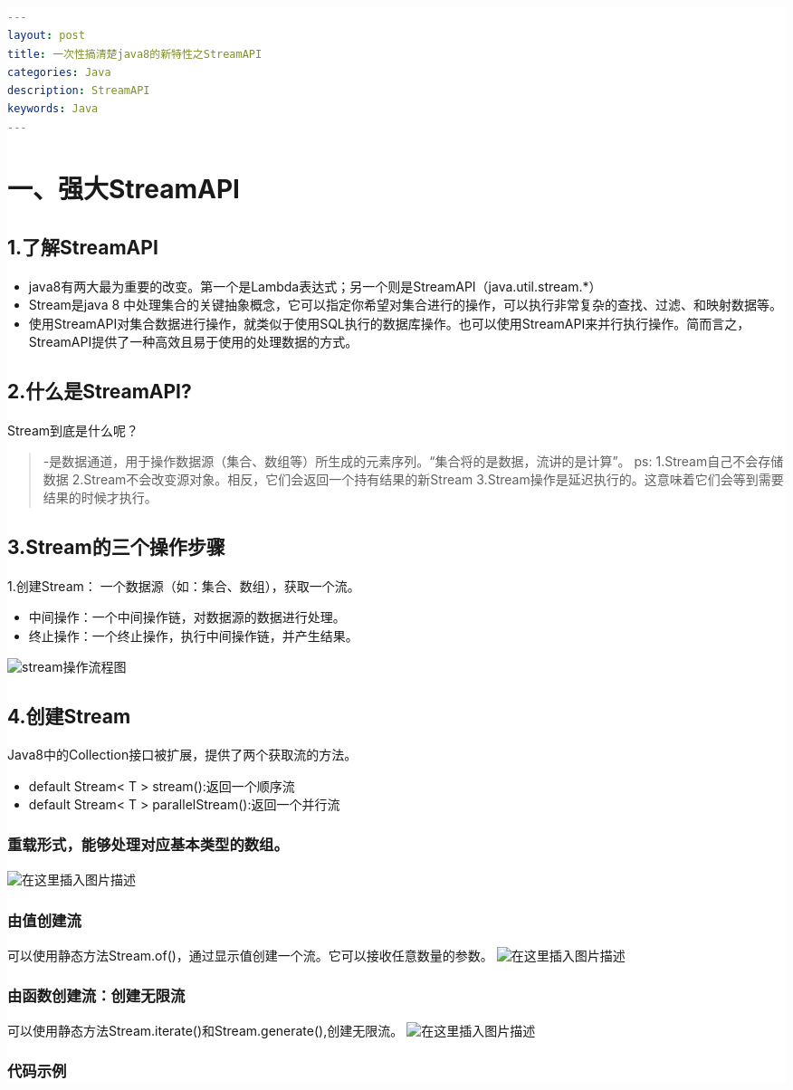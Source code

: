 ```yaml
---
layout: post
title: 一次性搞清楚java8的新特性之StreamAPI
categories: Java
description: StreamAPI
keywords: Java
---
```

#  一、强大StreamAPI
## 1.了解StreamAPI

 - java8有两大最为重要的改变。第一个是Lambda表达式；另一个则是StreamAPI（java.util.stream.*）
 - Stream是java 8 中处理集合的关键抽象概念，它可以指定你希望对集合进行的操作，可以执行非常复杂的查找、过滤、和映射数据等。
 - 使用StreamAPI对集合数据进行操作，就类似于使用SQL执行的数据库操作。也可以使用StreamAPI来并行执行操作。简而言之，StreamAPI提供了一种高效且易于使用的处理数据的方式。

## 2.什么是StreamAPI?
Stream到底是什么呢？

>-是数据通道，用于操作数据源（集合、数组等）所生成的元素序列。“集合将的是数据，流讲的是计算”。
>ps:
>1.Stream自己不会存储数据
>2.Stream不会改变源对象。相反，它们会返回一个持有结果的新Stream
>3.Stream操作是延迟执行的。这意味着它们会等到需要结果的时候才执行。

## 3.Stream的三个操作步骤

 1.创建Stream： 一个数据源（如：集合、数组），获取一个流。
 - 中间操作：一个中间操作链，对数据源的数据进行处理。
 - 终止操作：一个终止操作，执行中间操作链，并产生结果。
 
 ![stream操作流程图](https://img-blog.csdnimg.cn/20190724191935400.png?x-oss-process=image/watermark,type_ZmFuZ3poZW5naGVpdGk,shadow_10,text_aHR0cHM6Ly9ibG9nLmNzZG4ubmV0L2xpdXNodWFpNTIwMTM=,size_16,color_FFFFFF,t_70)
## 4.创建Stream
Java8中的Collection接口被扩展，提供了两个获取流的方法。
 - default Stream< T > stream():返回一个顺序流
 - default Stream< T > parallelStream():返回一个并行流

### 重载形式，能够处理对应基本类型的数组。
![在这里插入图片描述](https://img-blog.csdnimg.cn/20190724192441947.png)
### 由值创建流
可以使用静态方法Stream.of()，通过显示值创建一个流。它可以接收任意数量的参数。
![在这里插入图片描述](https://img-blog.csdnimg.cn/20190724192613236.png)
### 由函数创建流：创建无限流
可以使用静态方法Stream.iterate()和Stream.generate(),创建无限流。
![在这里插入图片描述](https://img-blog.csdnimg.cn/20190724192805231.png?x-oss-process=image/watermark,type_ZmFuZ3poZW5naGVpdGk,shadow_10,text_aHR0cHM6Ly9ibG9nLmNzZG4ubmV0L2xpdXNodWFpNTIwMTM=,size_16,color_FFFFFF,t_70)
###  代码示例
	